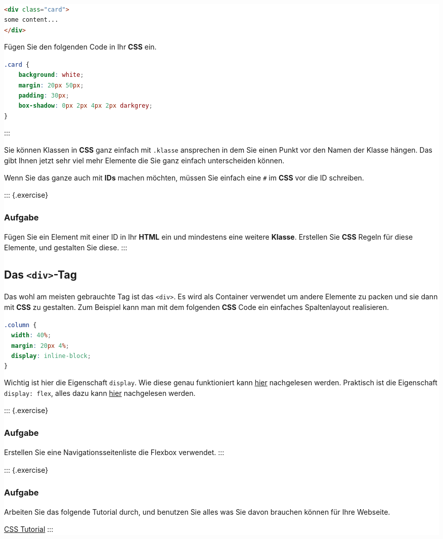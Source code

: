 ```html
<div class="card">
some content...
</div>
```

Fügen Sie den folgenden Code in Ihr **CSS** ein.

```css
.card {
    background: white;
    margin: 20px 50px;
    padding: 30px;
    box-shadow: 0px 2px 4px 2px darkgrey;
}

```
:::

Sie können Klassen in **CSS** ganz einfach mit `.klasse` ansprechen in dem Sie
einen Punkt vor den Namen der Klasse hängen. Das gibt Ihnen jetzt sehr viel
mehr Elemente die Sie ganz einfach unterscheiden können.

Wenn Sie das ganze auch mit **IDs** machen möchten, müssen Sie einfach eine `#`
im **CSS** vor die ID schreiben.

::: {.exercise}
### Aufgabe

Fügen Sie ein Element mit einer ID in Ihr **HTML** ein und mindestens eine
weitere **Klasse**. Erstellen Sie **CSS** Regeln für diese Elemente, und
gestalten Sie diese.
:::

## Das `<div>`-Tag

Das wohl am meisten gebrauchte Tag ist das `<div>`. Es wird als Container
verwendet um andere Elemente zu packen und sie dann mit **CSS** zu gestalten.
Zum Beispiel kann man mit dem folgenden **CSS** Code ein einfaches
Spaltenlayout realisieren.

```css
.column {
  width: 40%;
  margin: 20px 4%;
  display: inline-block;
}
```

Wichtig ist hier die Eigenschaft `display`. Wie diese genau funktioniert kann
[hier](https://www.w3schools.com/CSSref/pr_class_display.asp) nachgelesen
werden. Praktisch ist die Eigenschaft `display: flex`, alles dazu kann
[hier](https://www.w3schools.com/css/css3_flexbox.asp) nachgelesen werden.

::: {.exercise}
### Aufgabe

Erstellen Sie eine Navigationsseitenliste die Flexbox verwendet.
:::

::: {.exercise}
### Aufgabe

Arbeiten Sie das folgende Tutorial durch, und benutzen Sie alles was Sie davon
brauchen können für Ihre Webseite.

[CSS Tutorial](https://www.w3schools.com/css/default.asp)
:::
